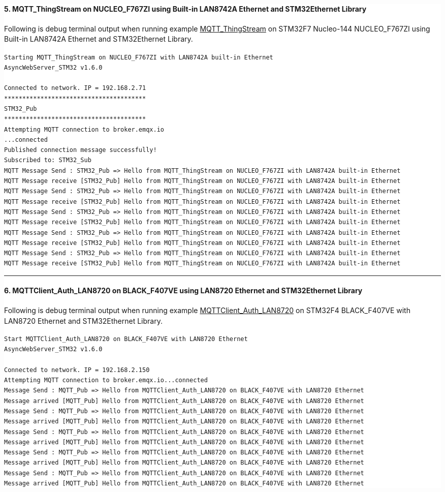 
#### 5. MQTT_ThingStream on NUCLEO_F767ZI using Built-in LAN8742A Ethernet and STM32Ethernet Library

Following is debug terminal output when running example [MQTT_ThingStream](examples/MQTT_ThingStream) on STM32F7 Nucleo-144 NUCLEO_F767ZI using Built-in LAN8742A Ethernet and STM32Ethernet Library.

```
Starting MQTT_ThingStream on NUCLEO_F767ZI with LAN8742A built-in Ethernet
AsyncWebServer_STM32 v1.6.0

Connected to network. IP = 192.168.2.71
***************************************
STM32_Pub
***************************************
Attempting MQTT connection to broker.emqx.io
...connected
Published connection message successfully!
Subscribed to: STM32_Sub
MQTT Message Send : STM32_Pub => Hello from MQTT_ThingStream on NUCLEO_F767ZI with LAN8742A built-in Ethernet
MQTT Message receive [STM32_Pub] Hello from MQTT_ThingStream on NUCLEO_F767ZI with LAN8742A built-in Ethernet
MQTT Message Send : STM32_Pub => Hello from MQTT_ThingStream on NUCLEO_F767ZI with LAN8742A built-in Ethernet
MQTT Message receive [STM32_Pub] Hello from MQTT_ThingStream on NUCLEO_F767ZI with LAN8742A built-in Ethernet
MQTT Message Send : STM32_Pub => Hello from MQTT_ThingStream on NUCLEO_F767ZI with LAN8742A built-in Ethernet
MQTT Message receive [STM32_Pub] Hello from MQTT_ThingStream on NUCLEO_F767ZI with LAN8742A built-in Ethernet
MQTT Message Send : STM32_Pub => Hello from MQTT_ThingStream on NUCLEO_F767ZI with LAN8742A built-in Ethernet
MQTT Message receive [STM32_Pub] Hello from MQTT_ThingStream on NUCLEO_F767ZI with LAN8742A built-in Ethernet
MQTT Message Send : STM32_Pub => Hello from MQTT_ThingStream on NUCLEO_F767ZI with LAN8742A built-in Ethernet
MQTT Message receive [STM32_Pub] Hello from MQTT_ThingStream on NUCLEO_F767ZI with LAN8742A built-in Ethernet
```

---

#### 6. MQTTClient_Auth_LAN8720 on BLACK_F407VE using LAN8720 Ethernet and STM32Ethernet Library

Following is debug terminal output when running example [MQTTClient_Auth_LAN8720](examples/STM32_LAN8720/MQTTClient_Auth_LAN8720) on STM32F4 BLACK_F407VE with LAN8720 Ethernet and STM32Ethernet Library.

```
Start MQTTClient_Auth_LAN8720 on BLACK_F407VE with LAN8720 Ethernet
AsyncWebServer_STM32 v1.6.0

Connected to network. IP = 192.168.2.150
Attempting MQTT connection to broker.emqx.io...connected
Message Send : MQTT_Pub => Hello from MQTTClient_Auth_LAN8720 on BLACK_F407VE with LAN8720 Ethernet
Message arrived [MQTT_Pub] Hello from MQTTClient_Auth_LAN8720 on BLACK_F407VE with LAN8720 Ethernet
Message Send : MQTT_Pub => Hello from MQTTClient_Auth_LAN8720 on BLACK_F407VE with LAN8720 Ethernet
Message arrived [MQTT_Pub] Hello from MQTTClient_Auth_LAN8720 on BLACK_F407VE with LAN8720 Ethernet
Message Send : MQTT_Pub => Hello from MQTTClient_Auth_LAN8720 on BLACK_F407VE with LAN8720 Ethernet
Message arrived [MQTT_Pub] Hello from MQTTClient_Auth_LAN8720 on BLACK_F407VE with LAN8720 Ethernet
Message Send : MQTT_Pub => Hello from MQTTClient_Auth_LAN8720 on BLACK_F407VE with LAN8720 Ethernet
Message arrived [MQTT_Pub] Hello from MQTTClient_Auth_LAN8720 on BLACK_F407VE with LAN8720 Ethernet
Message Send : MQTT_Pub => Hello from MQTTClient_Auth_LAN8720 on BLACK_F407VE with LAN8720 Ethernet
Message arrived [MQTT_Pub] Hello from MQTTClient_Auth_LAN8720 on BLACK_F407VE with LAN8720 Ethernet
```